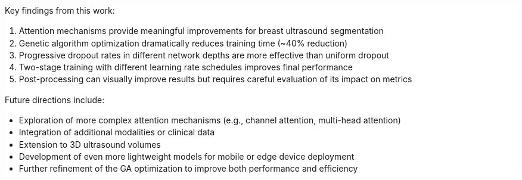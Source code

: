 Key findings from this work:

1. Attention mechanisms provide meaningful improvements for breast ultrasound segmentation
2. Genetic algorithm optimization dramatically reduces training time (~40% reduction)
3. Progressive dropout rates in different network depths are more effective than uniform dropout
4. Two-stage training with different learning rate schedules improves final performance
5. Post-processing can visually improve results but requires careful evaluation of its impact on metrics

Future directions include:

- Exploration of more complex attention mechanisms (e.g., channel attention, multi-head attention)
- Integration of additional modalities or clinical data
- Extension to 3D ultrasound volumes
- Development of even more lightweight models for mobile or edge device deployment
- Further refinement of the GA optimization to improve both performance and efficiency
